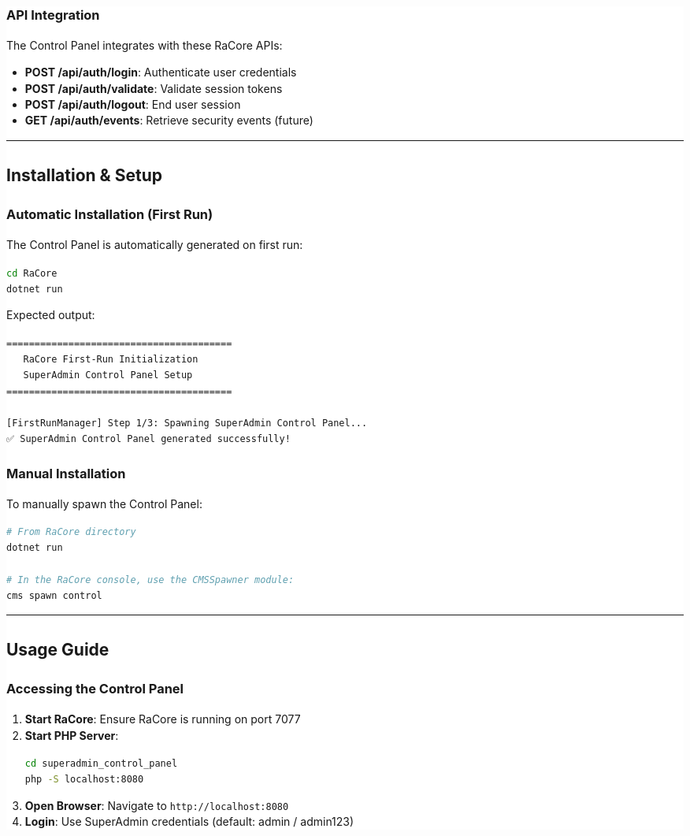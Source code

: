 ### API Integration

The Control Panel integrates with these RaCore APIs:

- **POST /api/auth/login**: Authenticate user credentials
- **POST /api/auth/validate**: Validate session tokens
- **POST /api/auth/logout**: End user session
- **GET /api/auth/events**: Retrieve security events (future)

---

## Installation & Setup

### Automatic Installation (First Run)

The Control Panel is automatically generated on first run:

```bash
cd RaCore
dotnet run
```

Expected output:
```
========================================
   RaCore First-Run Initialization
   SuperAdmin Control Panel Setup
========================================

[FirstRunManager] Step 1/3: Spawning SuperAdmin Control Panel...
✅ SuperAdmin Control Panel generated successfully!
```

### Manual Installation

To manually spawn the Control Panel:

```bash
# From RaCore directory
dotnet run

# In the RaCore console, use the CMSSpawner module:
cms spawn control
```

---

## Usage Guide

### Accessing the Control Panel

1. **Start RaCore**: Ensure RaCore is running on port 7077
2. **Start PHP Server**: 
   ```bash
   cd superadmin_control_panel
   php -S localhost:8080
   ```
3. **Open Browser**: Navigate to `http://localhost:8080`
4. **Login**: Use SuperAdmin credentials (default: admin / admin123)
